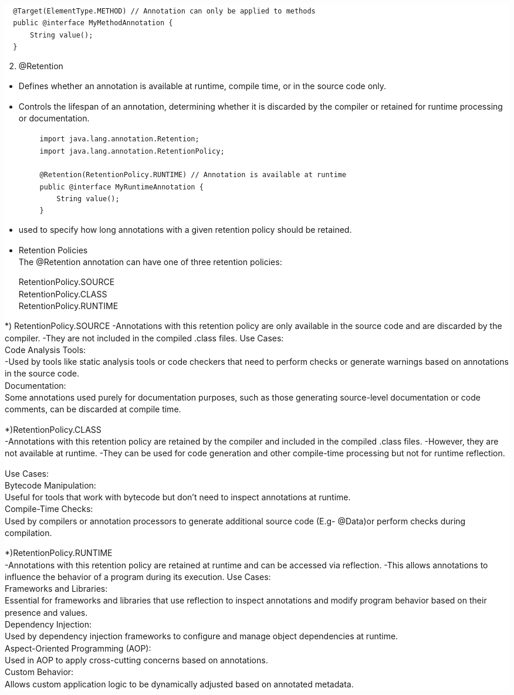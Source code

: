       @Target(ElementType.METHOD) // Annotation can only be applied to methods
      public @interface MyMethodAnnotation {
          String value();
      }


2. @Retention <br>
 - Defines whether an annotation is available at runtime, compile time, or in the source code only.
 - Controls the lifespan of an annotation, determining whether it is discarded by the compiler or retained for runtime processing or documentation.

  
            import java.lang.annotation.Retention;
            import java.lang.annotation.RetentionPolicy;
            
            @Retention(RetentionPolicy.RUNTIME) // Annotation is available at runtime
            public @interface MyRuntimeAnnotation {
                String value();
            }
 - used to specify how long annotations with a given retention policy should be retained.

 - Retention Policies <br>
    The @Retention annotation can have one of three retention policies: <br>
    
    RetentionPolicy.SOURCE<br>
    RetentionPolicy.CLASS<br>
    RetentionPolicy.RUNTIME<br>

*) RetentionPolicy.SOURCE
    -Annotations with this retention policy are only available in the source code and are discarded by the compiler. 
    -They are not included in the compiled .class files.
    Use Cases: <br>
    Code Analysis Tools: <br> 
    -Used by tools like static analysis tools or code checkers that need to perform checks or generate warnings based on annotations 
     in the source code.<br> 
    Documentation: <br> 
    Some annotations used purely for documentation purposes, such as those generating source-level documentation or code comments, can 
    be discarded at compile time. <br>
    
*)RetentionPolicy.CLASS<br>
    -Annotations with this retention policy are retained by the compiler and included in the compiled .class files. 
    -However, they are not available at runtime. 
    -They can be used for code generation and other compile-time processing but not for runtime reflection.

  Use Cases: <br>
  Bytecode Manipulation: <br> Useful for tools that work with bytecode but don’t need to inspect annotations at runtime.<br>
  Compile-Time Checks: <br> Used by compilers or annotation processors to generate additional source code (E.g- @Data)or perform checks during compilation.<br>

*)RetentionPolicy.RUNTIME<br>
    -Annotations with this retention policy are retained at runtime and can be accessed via reflection. 
    -This allows annotations to influence the behavior of a program during its execution.
    Use Cases: <br>
    Frameworks and Libraries: <br> Essential for frameworks and libraries that use reflection to inspect annotations and modify 
     program behavior based on their presence and values.<br>
    Dependency Injection: <br> Used by dependency injection frameworks to configure and manage object dependencies at runtime.<br>
    Aspect-Oriented Programming (AOP): <br> Used in AOP to apply cross-cutting concerns based on annotations.<br>
    Custom Behavior: <br> Allows custom application logic to be dynamically adjusted based on annotated metadata.<br>
